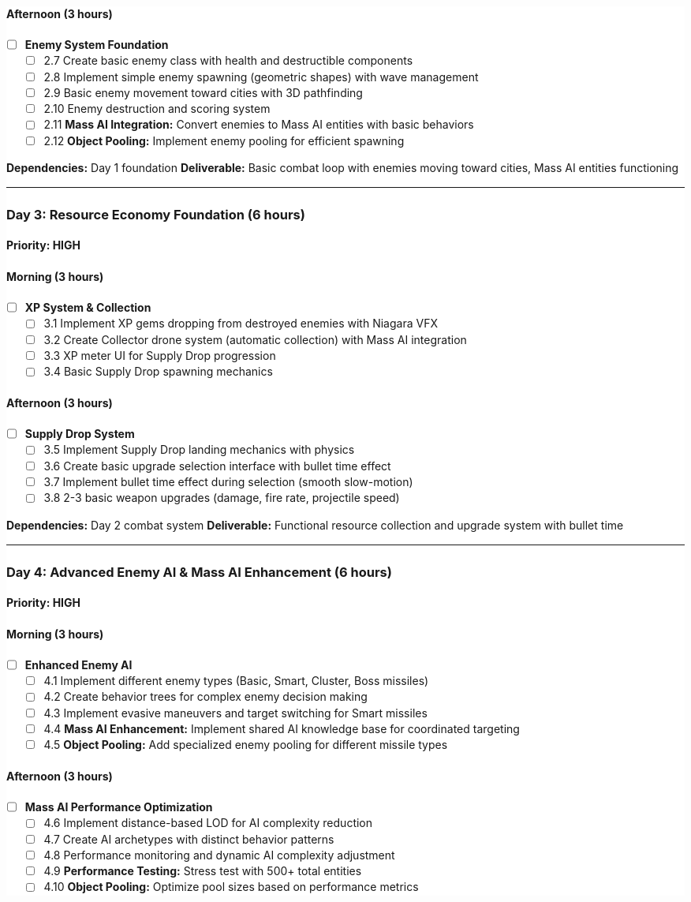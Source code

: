 #### Afternoon (3 hours)
- [ ] **Enemy System Foundation**
  - [ ] 2.7 Create basic enemy class with health and destructible components
  - [ ] 2.8 Implement simple enemy spawning (geometric shapes) with wave management
  - [ ] 2.9 Basic enemy movement toward cities with 3D pathfinding
  - [ ] 2.10 Enemy destruction and scoring system
  - [ ] 2.11 **Mass AI Integration:** Convert enemies to Mass AI entities with basic behaviors
  - [ ] 2.12 **Object Pooling:** Implement enemy pooling for efficient spawning

**Dependencies:** Day 1 foundation
**Deliverable:** Basic combat loop with enemies moving toward cities, Mass AI entities functioning

---

### Day 3: Resource Economy Foundation (6 hours)
**Priority: HIGH**

#### Morning (3 hours)
- [ ] **XP System & Collection**
  - [ ] 3.1 Implement XP gems dropping from destroyed enemies with Niagara VFX
  - [ ] 3.2 Create Collector drone system (automatic collection) with Mass AI integration
  - [ ] 3.3 XP meter UI for Supply Drop progression
  - [ ] 3.4 Basic Supply Drop spawning mechanics

#### Afternoon (3 hours)
- [ ] **Supply Drop System**
  - [ ] 3.5 Implement Supply Drop landing mechanics with physics
  - [ ] 3.6 Create basic upgrade selection interface with bullet time effect
  - [ ] 3.7 Implement bullet time effect during selection (smooth slow-motion)
  - [ ] 3.8 2-3 basic weapon upgrades (damage, fire rate, projectile speed)

**Dependencies:** Day 2 combat system
**Deliverable:** Functional resource collection and upgrade system with bullet time

---

### Day 4: Advanced Enemy AI & Mass AI Enhancement (6 hours)
**Priority: HIGH**

#### Morning (3 hours)
- [ ] **Enhanced Enemy AI**
  - [ ] 4.1 Implement different enemy types (Basic, Smart, Cluster, Boss missiles)
  - [ ] 4.2 Create behavior trees for complex enemy decision making
  - [ ] 4.3 Implement evasive maneuvers and target switching for Smart missiles
  - [ ] 4.4 **Mass AI Enhancement:** Implement shared AI knowledge base for coordinated targeting
  - [ ] 4.5 **Object Pooling:** Add specialized enemy pooling for different missile types

#### Afternoon (3 hours)
- [ ] **Mass AI Performance Optimization**
  - [ ] 4.6 Implement distance-based LOD for AI complexity reduction
  - [ ] 4.7 Create AI archetypes with distinct behavior patterns
  - [ ] 4.8 Performance monitoring and dynamic AI complexity adjustment
  - [ ] 4.9 **Performance Testing:** Stress test with 500+ total entities
  - [ ] 4.10 **Object Pooling:** Optimize pool sizes based on performance metrics
